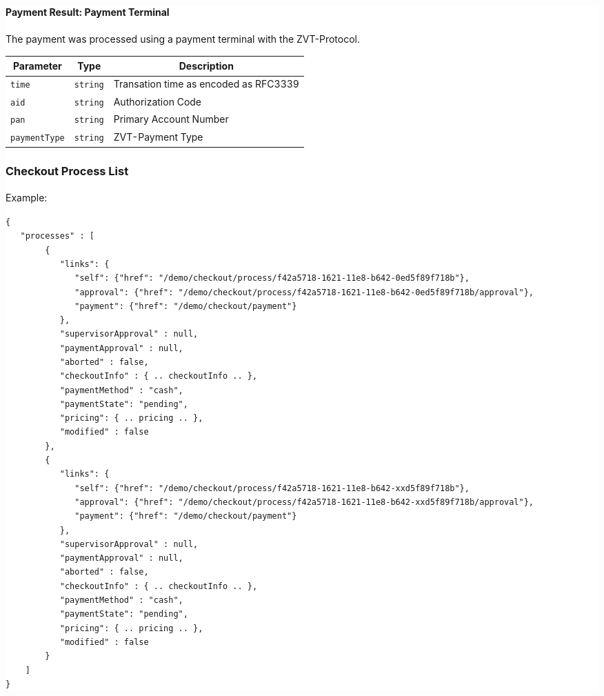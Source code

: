 #### Payment Result: Payment Terminal

The payment was processed using a payment terminal with the ZVT-Protocol.

| Parameter     | Type     | Description                           |
|---------------|----------|---------------------------------------|
| `time`        | `string` | Transation time as encoded as RFC3339 |
| `aid`         | `string` | Authorization Code                    |
| `pan`         | `string` | Primary Account Number                |
| `paymentType` | `string` | ZVT-Payment Type                      |


### Checkout Process List
Example:
```
{
   "processes" : [
        {
           "links": {
              "self": {"href": "/demo/checkout/process/f42a5718-1621-11e8-b642-0ed5f89f718b"},
              "approval": {"href": "/demo/checkout/process/f42a5718-1621-11e8-b642-0ed5f89f718b/approval"},
              "payment": {"href": "/demo/checkout/payment"}
           },
           "supervisorApproval" : null,
           "paymentApproval" : null,
           "aborted" : false,
           "checkoutInfo" : { .. checkoutInfo .. },
           "paymentMethod" : "cash",
           "paymentState": "pending",
           "pricing": { .. pricing .. },
           "modified" : false
        },
        {
           "links": {
              "self": {"href": "/demo/checkout/process/f42a5718-1621-11e8-b642-xxd5f89f718b"},
              "approval": {"href": "/demo/checkout/process/f42a5718-1621-11e8-b642-xxd5f89f718b/approval"},
              "payment": {"href": "/demo/checkout/payment"}
           },
           "supervisorApproval" : null,
           "paymentApproval" : null,
           "aborted" : false,
           "checkoutInfo" : { .. checkoutInfo .. },
           "paymentMethod" : "cash",
           "paymentState": "pending",
           "pricing": { .. pricing .. },
           "modified" : false
        }
    ]
}
```
